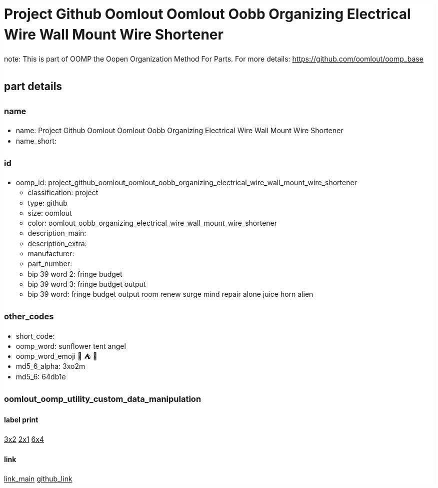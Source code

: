 # Project Github Oomlout Oomlout Oobb Organizing Electrical Wire Wall Mount Wire Shortener  

note: This is part of OOMP the Oopen Organization Method For Parts. For more details: https://github.com/oomlout/oomp_base

##  part details





### name
* name: Project Github Oomlout Oomlout Oobb Organizing Electrical Wire Wall Mount Wire Shortener
* name_short: 
### id
* oomp_id: project_github_oomlout_oomlout_oobb_organizing_electrical_wire_wall_mount_wire_shortener
  * classification: project
  * type: github
  * size: oomlout
  * color: oomlout_oobb_organizing_electrical_wire_wall_mount_wire_shortener
  * description_main: 
  * description_extra: 
  * manufacturer: 
  * part_number: 
  * bip 39 word 2: fringe budget
  * bip 39 word 3: fringe budget output
  * bip 39 word: fringe budget output room renew surge mind repair alone juice horn alien

### other_codes
* short_code: 
* oomp_word: sunflower tent angel
* oomp_word_emoji :sunflower: :tent: :angel:
* md5_6_alpha: 3xo2m
* md5_6: 64db1e






### oomlout_oomp_utility_custom_data_manipulation
#### label print
[3x2](http://192.168.1.245:1112/?label=oomp%203xo2m)
[2x1](http://192.168.1.242:1112/?label=oomp%203xo2m)
[6x4](http://192.168.1.55:1112/?label=oomp%203xo2m)    

#### link

[link_main](https://github.com/oomlout/oomlout_oomp_current_version_messy/tree/main/parts/project_github_oomlout_oomlout_oobb_organizing_electrical_wire_wall_mount_wire_shortener) [github_link](https://github.com/oomlout/oomlout_oomp_part_src/tree/main/parts/project_github_oomlout_oomlout_oobb_organizing_electrical_wire_wall_mount_wire_shortener)                             
